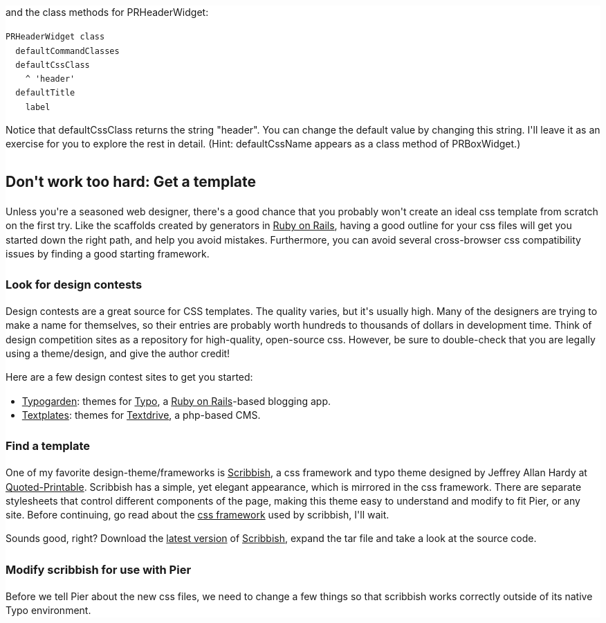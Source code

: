 and the class methods for PRHeaderWidget:

    PRHeaderWidget class
      defaultCommandClasses
      defaultCssClass
        ^ 'header'
      defaultTitle
        label

Notice that defaultCssClass returns the string "header".  You can change the default value
by changing this string. I'll leave it as an exercise for you to explore the
rest in detail. (Hint: defaultCssName appears as a class method of PRBoxWidget.)

## Don't work too hard: Get a template ##

[Don't work too hard: Get a template]: #css-template

Unless you're a seasoned web designer, there's a good chance that you probably
won't create an ideal css template from scratch on the first try. Like the
scaffolds created by generators in [Ruby on Rails][rails], having a good outline
for your css files will get you started down the right path, and help you
avoid mistakes. Furthermore, you can avoid several cross-browser css compatibility
issues by finding a good starting framework.

[rails]: http://www.rubyonrails.com

### Look for design contests ###
Design contests are a great source for CSS templates. The quality varies, but
it's usually high.  Many of the designers are trying to make a name for
themselves, so their entries are probably worth hundreds to thousands of dollars
in development time.  Think of  design competition sites as a repository for
high-quality, open-source css. However, be sure to double-check that you are legally
using a theme/design, and give the author credit!

Here are a few design contest sites to get you started:
- [Typogarden][]: themes for [Typo][], a [Ruby on Rails][rails]-based blogging app.
- [Textplates][]: themes for [Textdrive][], a php-based CMS.

[typo]: http://www.typosphere.org
[typogarden]: http://www.typogarden.org
[textdrive]: http://textplates.com
[textplates]: http://textplates.com

### Find a template ###
One of my favorite design-theme/frameworks is [Scribbish][], a css framework and typo
theme designed by Jeffrey Allan Hardy at [Quoted-Printable][]. Scribbish
has a simple, yet elegant appearance, which is mirrored in the css
framework. There are separate stylesheets that control different components of
the page, making this theme easy to understand and modify to fit Pier, or any site.
Before continuing, go read about the [css framework][css-framework] used by scribbish,
I'll wait.

Sounds good, right? Download the [latest version][scribbish-download]
of [Scribbish][], expand the tar file and take a look at the source code.

[scribbish]: http://www.quotedprintable.com/pages/scribbish
[quoted-printable]: http://www.quotedprintable.com
[css-framework]: http://www.quotedprintable.com/articles/read/19
[scribbish-download]: http://www.quotedprintable.com/files/scribbish-1.2.tar.gz

### Modify scribbish for use with Pier ###
Before we tell Pier about the new css files, we need to change a few things so
that scribbish works correctly outside of its native Typo environment.


[introduction]: #intro
[lukas]: http://www.lukas-renggli.ch
[pier]: http://www.lukas-renggli.ch/smalltalk/pier
[seaside]: http://www.seaside.st
[disclaimer]: #disclaimer
[Squeak]: http://www.squeak.org
[Seaside]: http://www.seaside.st
[Pier]: http://smallwiki.unibe.ch/smallwiki/pier/
[Pier layout structure]: #layout
[simplebits]: http://www.simplebits.com
[bulletproof]: http://www.amazon.com/o/ASIN/0321346939
[seaside]: http://www.seaside.st
[heretic]: http://conferences.oreillynet.com/cs/os2006/view/e_sess/8942
[Configure Comanche to serve files]: #kom-config
[pier-css]: http://www.lukas-renggli.ch/smalltalk/pier/style/84/style.css
[install-pier]: http://smallwiki.unibe.ch/smallwiki/pier/installationofpier/
[pier]: http://smallwiki.unibe.ch/smallwiki/pier/
[install-seaside]: http://www.seaside.st/Download/
[seaside]: http://www.seaside.st
[shaffer]: http://www.shaffer-consulting.com/
[shaffer-seaside]: http://www.shaffer-consulting.com/david/Seaside/
[shaffer-kom]: http://www.shaffer-consulting.com/david/Seaside/GettingSoftware/index.html
[Customize your Pier environment]: #pier-environment
[environment]: http://localhost:8080/seaside/pier/environment
[taming-lists]: http://www.alistapart.com/articles/taminglists/
[P is for paragraphs]: #paragraphs
[Get the code]: #code
[pier-image]: /download/pier-design-tutorial.tar.gz
[pier-scribbish-1.2]: /download/pier-scribbish-1.2.tar.gz